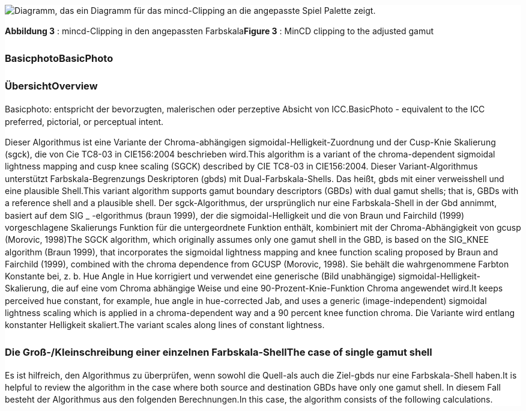 ![Diagramm, das ein Diagramm für das mincd-Clipping an die angepasste Spiel Palette zeigt.](images/gmmp-image010.png)

<span data-ttu-id="d8090-278">**Abbildung 3** : mincd-Clipping in den angepassten Farbskala</span><span class="sxs-lookup"><span data-stu-id="d8090-278">**Figure 3** : MinCD clipping to the adjusted gamut</span></span>

### <a name="basicphoto"></a><span data-ttu-id="d8090-279">Basicphoto</span><span class="sxs-lookup"><span data-stu-id="d8090-279">BasicPhoto</span></span>

### <a name="overview"></a><span data-ttu-id="d8090-280">Übersicht</span><span class="sxs-lookup"><span data-stu-id="d8090-280">Overview</span></span>

<span data-ttu-id="d8090-281">Basicphoto: entspricht der bevorzugten, malerischen oder perzeptive Absicht von ICC.</span><span class="sxs-lookup"><span data-stu-id="d8090-281">BasicPhoto - equivalent to the ICC preferred, pictorial, or perceptual intent.</span></span>

<span data-ttu-id="d8090-282">Dieser Algorithmus ist eine Variante der Chroma-abhängigen sigmoidal-Helligkeit-Zuordnung und der Cusp-Knie Skalierung (sgck), die von Cie TC8-03 in CIE156:2004 beschrieben wird.</span><span class="sxs-lookup"><span data-stu-id="d8090-282">This algorithm is a variant of the chroma-dependent sigmoidal lightness mapping and cusp knee scaling (SGCK) described by CIE TC8-03 in CIE156:2004.</span></span> <span data-ttu-id="d8090-283">Dieser Variant-Algorithmus unterstützt Farbskala-Begrenzungs Deskriptoren (gbds) mit Dual-Farbskala-Shells. Das heißt, gbds mit einer verweisshell und eine plausible Shell.</span><span class="sxs-lookup"><span data-stu-id="d8090-283">This variant algorithm supports gamut boundary descriptors (GBDs) with dual gamut shells; that is, GBDs with a reference shell and a plausible shell.</span></span> <span data-ttu-id="d8090-284">Der sgck-Algorithmus, der ursprünglich nur eine Farbskala-Shell in der Gbd annimmt, basiert auf dem SIG \_ -elgorithmus (braun 1999), der die sigmoidal-Helligkeit und die von Braun und Fairchild (1999) vorgeschlagene Skalierungs Funktion für die untergeordnete Funktion enthält, kombiniert mit der Chroma-Abhängigkeit von gcusp (Morovic, 1998)</span><span class="sxs-lookup"><span data-stu-id="d8090-284">The SGCK algorithm, which originally assumes only one gamut shell in the GBD, is based on the SIG\_KNEE algorithm (Braun 1999), that incorporates the sigmoidal lightness mapping and knee function scaling proposed by Braun and Fairchild (1999), combined with the chroma dependence from GCUSP (Morovic, 1998).</span></span> <span data-ttu-id="d8090-285">Sie behält die wahrgenommene Farbton Konstante bei, z. b. Hue Angle in Hue korrigiert und verwendet eine generische (Bild unabhängige) sigmoidal-Helligkeit-Skalierung, die auf eine vom Chroma abhängige Weise und eine 90-Prozent-Knie-Funktion Chroma angewendet wird.</span><span class="sxs-lookup"><span data-stu-id="d8090-285">It keeps perceived hue constant, for example, hue angle in hue-corrected Jab, and uses a generic (image-independent) sigmoidal lightness scaling which is applied in a chroma-dependent way and a 90 percent knee function chroma.</span></span> <span data-ttu-id="d8090-286">Die Variante wird entlang konstanter Helligkeit skaliert.</span><span class="sxs-lookup"><span data-stu-id="d8090-286">The variant scales along lines of constant lightness.</span></span>

### <a name="the-case-of-single-gamut-shell"></a><span data-ttu-id="d8090-287">Die Groß-/Kleinschreibung einer einzelnen Farbskala-Shell</span><span class="sxs-lookup"><span data-stu-id="d8090-287">The case of single gamut shell</span></span>

<span data-ttu-id="d8090-288">Es ist hilfreich, den Algorithmus zu überprüfen, wenn sowohl die Quell-als auch die Ziel-gbds nur eine Farbskala-Shell haben.</span><span class="sxs-lookup"><span data-stu-id="d8090-288">It is helpful to review the algorithm in the case where both source and destination GBDs have only one gamut shell.</span></span> <span data-ttu-id="d8090-289">In diesem Fall besteht der Algorithmus aus den folgenden Berechnungen.</span><span class="sxs-lookup"><span data-stu-id="d8090-289">In this case, the algorithm consists of the following calculations.</span></span>
